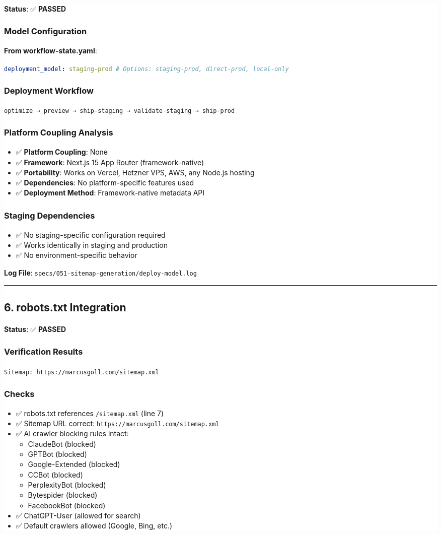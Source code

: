 **Status**: ✅ **PASSED**

### Model Configuration
**From workflow-state.yaml**:
```yaml
deployment_model: staging-prod # Options: staging-prod, direct-prod, local-only
```

### Deployment Workflow
```
optimize → preview → ship-staging → validate-staging → ship-prod
```

### Platform Coupling Analysis
- ✅ **Platform Coupling**: None
- ✅ **Framework**: Next.js 15 App Router (framework-native)
- ✅ **Portability**: Works on Vercel, Hetzner VPS, AWS, any Node.js hosting
- ✅ **Dependencies**: No platform-specific features used
- ✅ **Deployment Method**: Framework-native metadata API

### Staging Dependencies
- ✅ No staging-specific configuration required
- ✅ Works identically in staging and production
- ✅ No environment-specific behavior

**Log File**: `specs/051-sitemap-generation/deploy-model.log`

---

## 6. robots.txt Integration

**Status**: ✅ **PASSED**

### Verification Results
```
Sitemap: https://marcusgoll.com/sitemap.xml
```

### Checks
- ✅ robots.txt references `/sitemap.xml` (line 7)
- ✅ Sitemap URL correct: `https://marcusgoll.com/sitemap.xml`
- ✅ AI crawler blocking rules intact:
  - ClaudeBot (blocked)
  - GPTBot (blocked)
  - Google-Extended (blocked)
  - CCBot (blocked)
  - PerplexityBot (blocked)
  - Bytespider (blocked)
  - FacebookBot (blocked)
- ✅ ChatGPT-User (allowed for search)
- ✅ Default crawlers allowed (Google, Bing, etc.)
